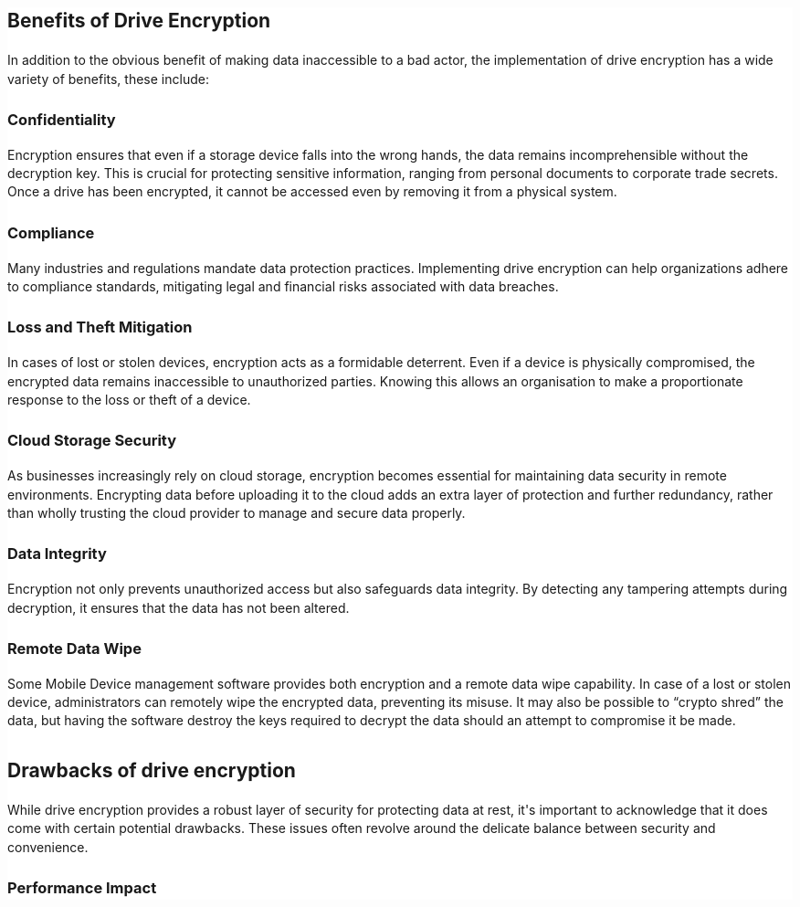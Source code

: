  

## Benefits of Drive Encryption

In addition to the obvious benefit of making data inaccessible to a bad actor, the implementation of drive encryption has a wide variety of benefits, these include: 

### Confidentiality

Encryption ensures that even if a storage device falls into the wrong hands, the data remains incomprehensible without the decryption key. This is crucial for protecting sensitive information, ranging from personal documents to corporate trade secrets. Once a drive has been encrypted, it cannot be accessed even by removing it from a physical system. 

### Compliance

Many industries and regulations mandate data protection practices. Implementing drive encryption can help organizations adhere to compliance standards, mitigating legal and financial risks associated with data breaches.

### Loss and Theft Mitigation

In cases of lost or stolen devices, encryption acts as a formidable deterrent. Even if a device is physically compromised, the encrypted data remains inaccessible to unauthorized parties. Knowing this allows an organisation to make a proportionate response to the loss or theft of a device.

### Cloud Storage Security

As businesses increasingly rely on cloud storage, encryption becomes essential for maintaining data security in remote environments. Encrypting data before uploading it to the cloud adds an extra layer of protection and further redundancy, rather than wholly trusting the cloud provider to manage and secure data properly. 

### Data Integrity

Encryption not only prevents unauthorized access but also safeguards data integrity. By detecting any tampering attempts during decryption, it ensures that the data has not been altered.

### Remote Data Wipe

Some Mobile Device management software provides both encryption and a remote data wipe capability. In case of a lost or stolen device, administrators can remotely wipe the encrypted data, preventing its misuse. It may also be possible to “crypto shred” the data, but having the software destroy the keys required to decrypt the data should an attempt to compromise it be made. 

 

## Drawbacks of drive encryption

While drive encryption provides a robust layer of security for protecting data at rest, it's important to acknowledge that it does come with certain potential drawbacks. These issues often revolve around the delicate balance between security and convenience.

### Performance Impact
